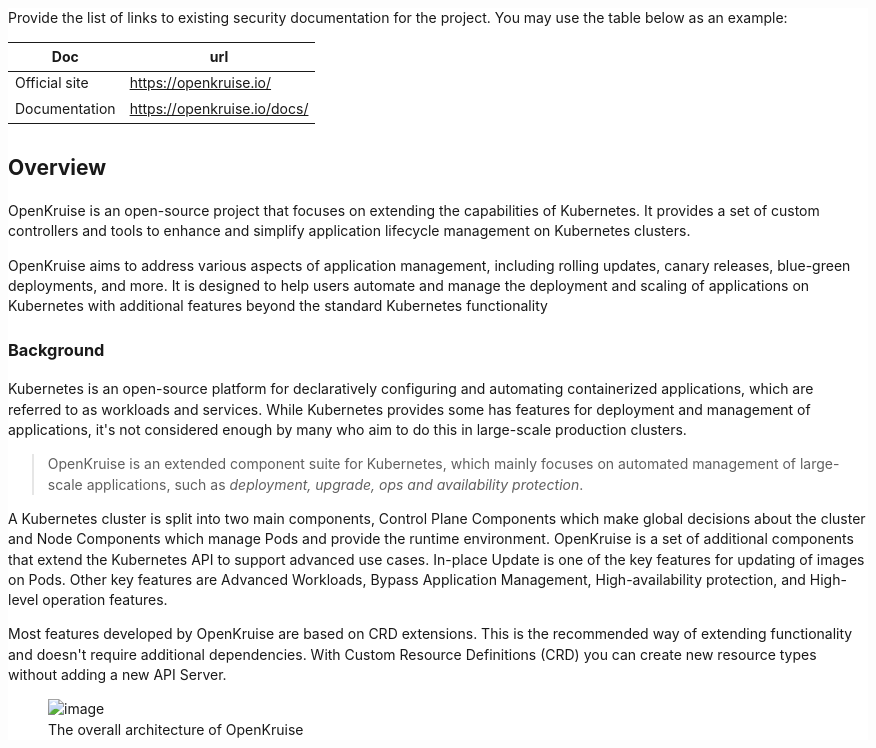 Provide the list of links to existing security documentation for the project.
You may use the table below as an example:

| Doc           | url                         |
|---------------|-----------------------------|
| Official site | https://openkruise.io/      |
| Documentation | https://openkruise.io/docs/ |

## Overview

OpenKruise is an open-source project that focuses on extending the capabilities
of Kubernetes. It provides a set of custom controllers and tools to enhance and
simplify application lifecycle management on Kubernetes clusters.

OpenKruise aims to address various aspects of application management, including
rolling updates, canary releases, blue-green deployments, and more. It is
designed to help users automate and manage the deployment and scaling of
applications on Kubernetes with additional features beyond the standard
Kubernetes functionality

### Background

Kubernetes is an open-source platform for declaratively configuring and
automating containerized applications, which are referred to as workloads and
services. While Kubernetes provides some has features for deployment and
management of applications, it's not considered enough by many who aim to do
this in large-scale production clusters.

> OpenKruise is an extended component suite for Kubernetes, which mainly
> focuses on automated management of large-scale applications, such
> as *deployment, upgrade, ops and availability protection*.

A Kubernetes cluster is split into two main components, Control Plane
Components which make global decisions about the cluster and Node Components
which manage Pods and provide the runtime environment. OpenKruise is a set of
additional components that extend the Kubernetes API to support advanced use
cases. In-place Update is one of the key features for updating of images on
Pods. Other key features are Advanced Workloads, Bypass Application Management,
High-availability protection, and High-level operation features.

Most features developed by OpenKruise are based on CRD extensions. This is the
recommended way of extending functionality and doesn't require additional
dependencies. With Custom Resource Definitions (CRD) you can create new
resource types without adding a new API Server.

<figure>
<img src="https://openkruise.io/assets/images/architecture-08f2cb3a5b19c102412f9df77b365eef.png" alt="image" />
<figcaption aria-hidden="true">
The overall architecture of OpenKruise
</figcaption>
</figure>
